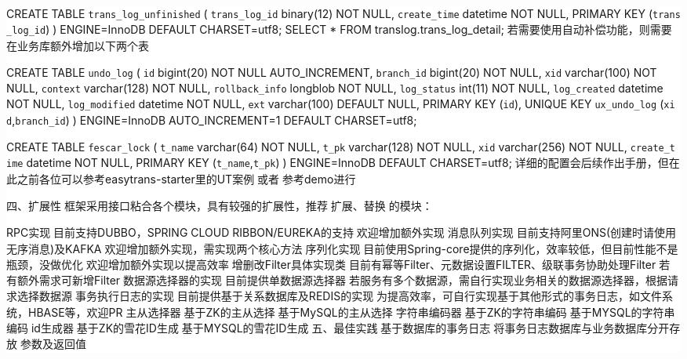 CREATE TABLE `trans_log_unfinished` (
  `trans_log_id` binary(12) NOT NULL,
  `create_time` datetime NOT NULL,
  PRIMARY KEY (`trans_log_id`)
) ENGINE=InnoDB DEFAULT CHARSET=utf8;
SELECT * FROM translog.trans_log_detail;
若需要使用自动补偿功能，则需要在业务库额外增加以下两个表

CREATE TABLE `undo_log` (
  `id` bigint(20) NOT NULL AUTO_INCREMENT,
  `branch_id` bigint(20) NOT NULL,
  `xid` varchar(100) NOT NULL,
  `context` varchar(128) NOT NULL,
  `rollback_info` longblob NOT NULL,
  `log_status` int(11) NOT NULL,
  `log_created` datetime NOT NULL,
  `log_modified` datetime NOT NULL,
  `ext` varchar(100) DEFAULT NULL,
  PRIMARY KEY (`id`),
  UNIQUE KEY `ux_undo_log` (`xid`,`branch_id`)
) ENGINE=InnoDB AUTO_INCREMENT=1 DEFAULT CHARSET=utf8;


CREATE TABLE `fescar_lock` (
  `t_name` varchar(64) NOT NULL,
  `t_pk` varchar(128) NOT NULL,
  `xid` varchar(256) NOT NULL,
  `create_time` datetime NOT NULL,
  PRIMARY KEY (`t_name`,`t_pk`)
) ENGINE=InnoDB DEFAULT CHARSET=utf8;
详细的配置会后续作出手册，但在此之前各位可以参考easytrans-starter里的UT案例 或者 参考demo进行

四、扩展性
框架采用接口粘合各个模块，具有较强的扩展性，推荐 扩展、替换 的模块：

RPC实现
目前支持DUBBO，SPRING CLOUD RIBBON/EUREKA的支持
欢迎增加额外实现
消息队列实现
目前支持阿里ONS(创建时请使用无序消息)及KAFKA
欢迎增加额外实现，需实现两个核心方法
序列化实现
目前使用Spring-core提供的序列化，效率较低，但目前性能不是瓶颈，没做优化
欢迎增加额外实现以提高效率
增删改Filter具体实现类
目前有幂等Filter、元数据设置FILTER、级联事务协助处理Filter
若有额外需求可新增Filter
数据源选择器的实现
目前提供单数据源选择器
若服务有多个数据源，需自行实现业务相关的数据源选择器，根据请求选择数据源
事务执行日志的实现
目前提供基于关系数据库及REDIS的实现
为提高效率，可自行实现基于其他形式的事务日志，如文件系统，HBASE等，欢迎PR
主从选择器
基于ZK的主从选择
基于MySQL的主从选择
字符串编码器
基于ZK的字符串编码
基于MYSQL的字符串编码
id生成器
基于ZK的雪花ID生成
基于MYSQL的雪花ID生成
五、最佳实践
基于数据库的事务日志
将事务日志数据库与业务数据库分开存放
参数及返回值